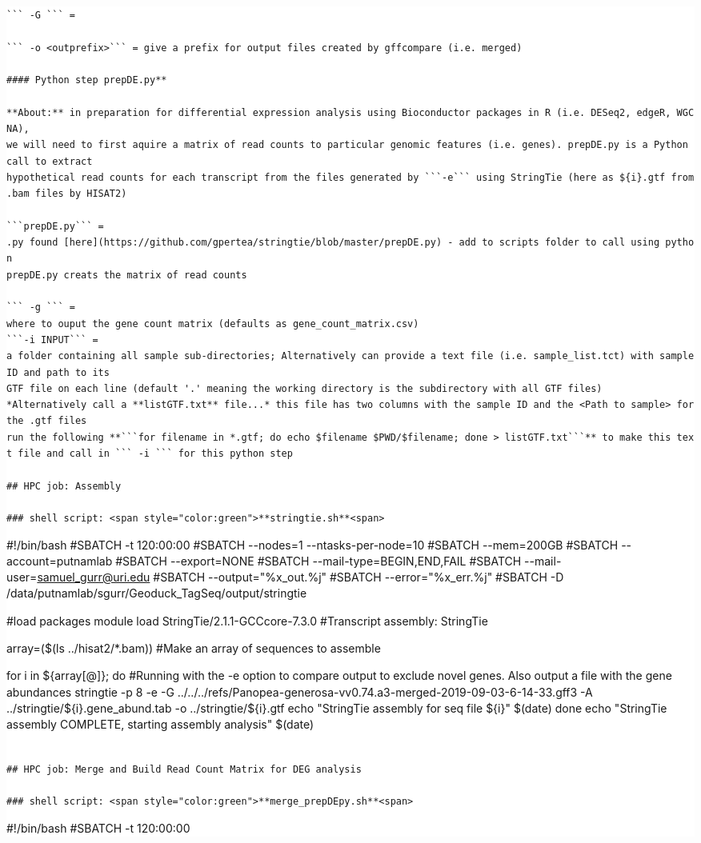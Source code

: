 ```
``` -G ``` =

``` -o <outprefix>``` = give a prefix for output files created by gffcompare (i.e. merged)

#### Python step prepDE.py**

**About:** in preparation for differential expression analysis using Bioconductor packages in R (i.e. DESeq2, edgeR, WGCNA), 
we will need to first aquire a matrix of read counts to particular genomic features (i.e. genes). prepDE.py is a Python call to extract 
hypothetical read counts for each transcript from the files generated by ```-e``` using StringTie (here as ${i}.gtf from .bam files by HISAT2)

```prepDE.py``` =
.py found [here](https://github.com/gpertea/stringtie/blob/master/prepDE.py) - add to scripts folder to call using python 
prepDE.py creats the matrix of read counts 

``` -g ``` =
where to ouput the gene count matrix (defaults as gene_count_matrix.csv)
```-i INPUT``` = 
a folder containing all sample sub-directories; Alternatively can provide a text file (i.e. sample_list.tct) with sample ID and path to its 
GTF file on each line (default '.' meaning the working directory is the subdirectory with all GTF files) 
*Alternatively call a **listGTF.txt** file...* this file has two columns with the sample ID and the <Path to sample> for the .gtf files 
run the following **```for filename in *.gtf; do echo $filename $PWD/$filename; done > listGTF.txt```** to make this text file and call in ``` -i ``` for this python step

## HPC job: Assembly 

### shell script: <span style="color:green">**stringtie.sh**<span>
```
#!/bin/bash
#SBATCH -t 120:00:00
#SBATCH --nodes=1 --ntasks-per-node=10
#SBATCH --mem=200GB
#SBATCH --account=putnamlab
#SBATCH --export=NONE
#SBATCH --mail-type=BEGIN,END,FAIL
#SBATCH --mail-user=samuel_gurr@uri.edu
#SBATCH --output="%x_out.%j"
#SBATCH --error="%x_err.%j"
#SBATCH -D /data/putnamlab/sgurr/Geoduck_TagSeq/output/stringtie

#load packages
module load StringTie/2.1.1-GCCcore-7.3.0 #Transcript assembly: StringTie

array=($(ls ../hisat2/*.bam)) #Make an array of sequences to assemble

for i in ${array[@]}; do #Running with the -e option to compare output to exclude novel genes. Also output a file with the gene abundances
        stringtie -p 8 -e -G ../../../refs/Panopea-generosa-vv0.74.a3-merged-2019-09-03-6-14-33.gff3 -A ../stringtie/${i}.gene_abund.tab -o ../stringtie/${i}.gtf
        echo "StringTie assembly for seq file ${i}" $(date)
done
echo "StringTie assembly COMPLETE, starting assembly analysis" $(date)
```

## HPC job: Merge and Build Read Count Matrix for DEG analysis

### shell script: <span style="color:green">**merge_prepDEpy.sh**<span>
```
#!/bin/bash
#SBATCH -t 120:00:00